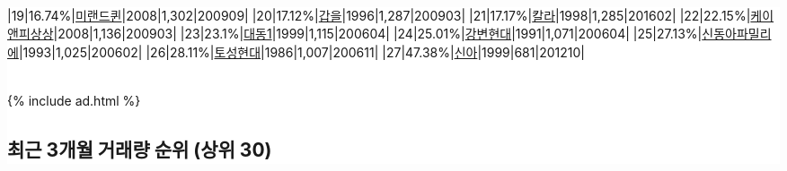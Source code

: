 |19|16.74%|[미랜드퀸](https://search.naver.com/search.naver?query=%EC%84%9C%EC%9A%B8%ED%8A%B9%EB%B3%84%EC%8B%9C+%EC%86%A1%ED%8C%8C%EA%B5%AC+%ED%92%8D%EB%82%A9%EB%8F%99+%EB%AF%B8%EB%9E%9C%EB%93%9C%ED%80%B8)|2008|1,302|200909|
|20|17.12%|[갑을](https://search.naver.com/search.naver?query=%EC%84%9C%EC%9A%B8%ED%8A%B9%EB%B3%84%EC%8B%9C+%EC%86%A1%ED%8C%8C%EA%B5%AC+%ED%92%8D%EB%82%A9%EB%8F%99+%EA%B0%91%EC%9D%84)|1996|1,287|200903|
|21|17.17%|[칼라](https://search.naver.com/search.naver?query=%EC%84%9C%EC%9A%B8%ED%8A%B9%EB%B3%84%EC%8B%9C+%EC%86%A1%ED%8C%8C%EA%B5%AC+%ED%92%8D%EB%82%A9%EB%8F%99+%EC%B9%BC%EB%9D%BC)|1998|1,285|201602|
|22|22.15%|[케이앤피상상](https://search.naver.com/search.naver?query=%EC%84%9C%EC%9A%B8%ED%8A%B9%EB%B3%84%EC%8B%9C+%EC%86%A1%ED%8C%8C%EA%B5%AC+%ED%92%8D%EB%82%A9%EB%8F%99+%EC%BC%80%EC%9D%B4%EC%95%A4%ED%94%BC%EC%83%81%EC%83%81)|2008|1,136|200903|
|23|23.1%|[대동1](https://search.naver.com/search.naver?query=%EC%84%9C%EC%9A%B8%ED%8A%B9%EB%B3%84%EC%8B%9C+%EC%86%A1%ED%8C%8C%EA%B5%AC+%ED%92%8D%EB%82%A9%EB%8F%99+%EB%8C%80%EB%8F%991)|1999|1,115|200604|
|24|25.01%|[강변현대](https://search.naver.com/search.naver?query=%EC%84%9C%EC%9A%B8%ED%8A%B9%EB%B3%84%EC%8B%9C+%EC%86%A1%ED%8C%8C%EA%B5%AC+%ED%92%8D%EB%82%A9%EB%8F%99+%EA%B0%95%EB%B3%80%ED%98%84%EB%8C%80)|1991|1,071|200604|
|25|27.13%|[신동아파밀리에](https://search.naver.com/search.naver?query=%EC%84%9C%EC%9A%B8%ED%8A%B9%EB%B3%84%EC%8B%9C+%EC%86%A1%ED%8C%8C%EA%B5%AC+%ED%92%8D%EB%82%A9%EB%8F%99+%EC%8B%A0%EB%8F%99%EC%95%84%ED%8C%8C%EB%B0%80%EB%A6%AC%EC%97%90)|1993|1,025|200602|
|26|28.11%|[토성현대](https://search.naver.com/search.naver?query=%EC%84%9C%EC%9A%B8%ED%8A%B9%EB%B3%84%EC%8B%9C+%EC%86%A1%ED%8C%8C%EA%B5%AC+%ED%92%8D%EB%82%A9%EB%8F%99+%ED%86%A0%EC%84%B1%ED%98%84%EB%8C%80)|1986|1,007|200611|
|27|47.38%|[신아](https://search.naver.com/search.naver?query=%EC%84%9C%EC%9A%B8%ED%8A%B9%EB%B3%84%EC%8B%9C+%EC%86%A1%ED%8C%8C%EA%B5%AC+%ED%92%8D%EB%82%A9%EB%8F%99+%EC%8B%A0%EC%95%84)|1999|681|201210|


<br>
{% include ad.html %}
<br>

## 최근 3개월 거래량 순위 (상위 30)


<div style="width:100%;">
    <canvas id="deal_count_ranking" height="250"></canvas>
</div>


<script>
new Chart(document.getElementById("deal_count_ranking"), {
    type: 'horizontalBar',
    data: {
        labels: ['쌍용', '현대리버빌1지구', '극동', '토성현대', '현대1', '씨티극동1', '연지토성', '미랜드퀸'],
        datasets: [{
            label: '실거래 수',
            data: [2, 2, 2, 2, 1, 1, 1, 1],
            borderColor: "rgba(255, 0, 128, 1)",
            backgroundColor: "rgba(255, 0, 128, 0.5)",
            fill: false,
        }]
    },
    options: {
        responsive: true,
        title: {
            display: true,
            text: '최근 3개월 거래량 순위'
        },
        tooltips: {
            mode: 'index',
            intersect: false,
            callbacks: {
                title: function(tooltipItems, data) {
                    return "실거래 수:";
                },
                label: function(tooltipItem, data) {
                    return data.labels[tooltipItem.index] + ": " + tooltipItem.xLabel;
                }
            }
        },
        hover: {
            mode: 'nearest',
            intersect: true
        },
        scales: {